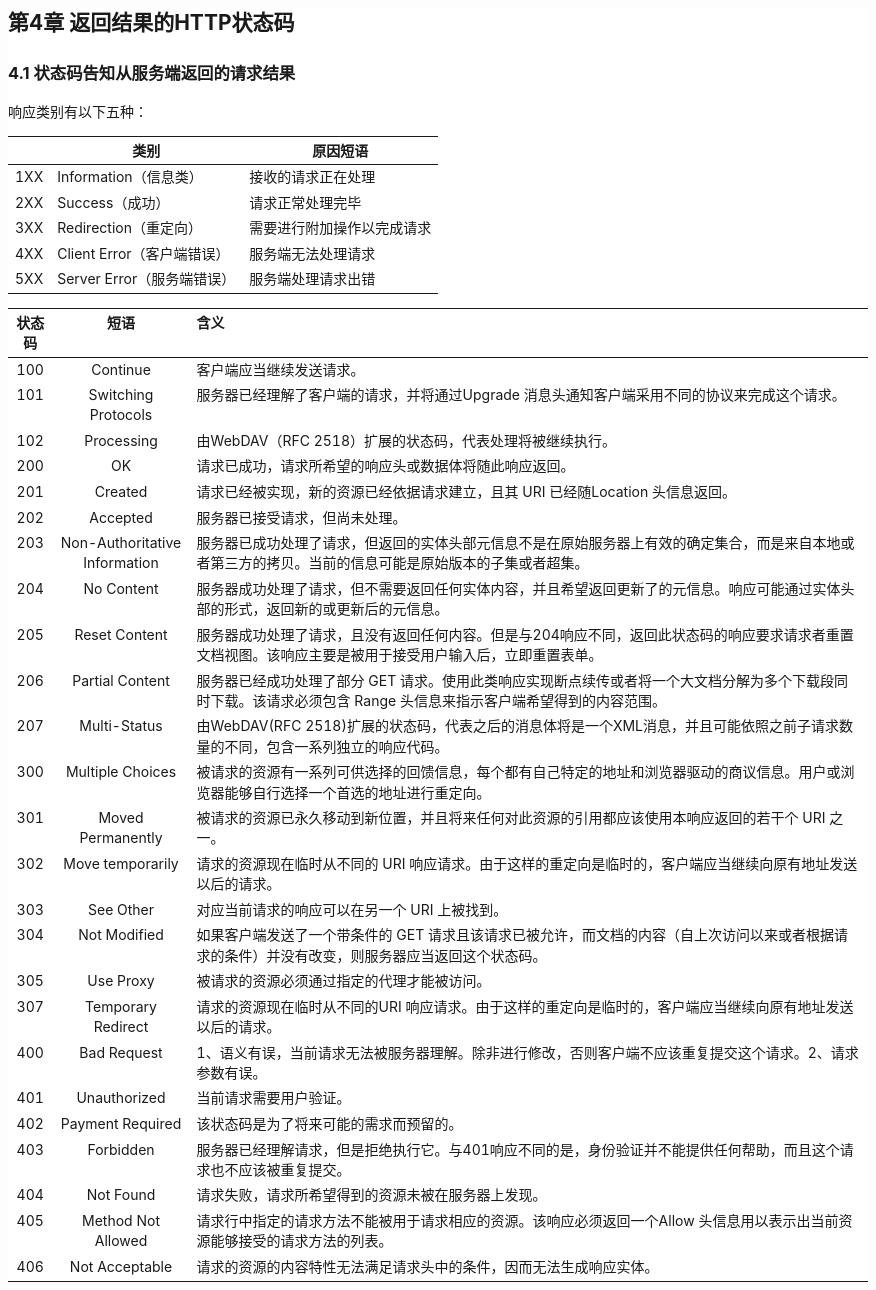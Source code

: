 ## 第4章 返回结果的HTTP状态码

### 4.1 状态码告知从服务端返回的请求结果

响应类别有以下五种：

|      | 类别                       | 原因短语                   |
| ---- | -------------------------- | -------------------------- |
| 1XX  | Information（信息类）      | 接收的请求正在处理         |
| 2XX  | Success（成功）            | 请求正常处理完毕           |
| 3XX  | Redirection（重定向）      | 需要进行附加操作以完成请求 |
| 4XX  | Client Error（客户端错误） | 服务端无法处理请求         |
| 5XX  | Server Error（服务端错误） | 服务端处理请求出错         |



| 状态码 |              短语               | 含义                                                         |
| :----: | :-----------------------------: | :----------------------------------------------------------- |
|  100   |            Continue             | 客户端应当继续发送请求。                                     |
|  101   |       Switching Protocols       | 服务器已经理解了客户端的请求，并将通过Upgrade 消息头通知客户端采用不同的协议来完成这个请求。 |
|  102   |           Processing            | 由WebDAV（RFC 2518）扩展的状态码，代表处理将被继续执行。     |
|  200   |               OK                | 请求已成功，请求所希望的响应头或数据体将随此响应返回。       |
|  201   |             Created             | 请求已经被实现，新的资源已经依据请求建立，且其 URI 已经随Location 头信息返回。 |
|  202   |            Accepted             | 服务器已接受请求，但尚未处理。                               |
|  203   |  Non-Authoritative Information  | 服务器已成功处理了请求，但返回的实体头部元信息不是在原始服务器上有效的确定集合，而是来自本地或者第三方的拷贝。当前的信息可能是原始版本的子集或者超集。 |
|  204   |           No Content            | 服务器成功处理了请求，但不需要返回任何实体内容，并且希望返回更新了的元信息。响应可能通过实体头部的形式，返回新的或更新后的元信息。 |
|  205   |          Reset Content          | 服务器成功处理了请求，且没有返回任何内容。但是与204响应不同，返回此状态码的响应要求请求者重置文档视图。该响应主要是被用于接受用户输入后，立即重置表单。 |
|  206   |         Partial Content         | 服务器已经成功处理了部分 GET 请求。使用此类响应实现断点续传或者将一个大文档分解为多个下载段同时下载。该请求必须包含 Range 头信息来指示客户端希望得到的内容范围。 |
|  207   |          Multi-Status           | 由WebDAV(RFC 2518)扩展的状态码，代表之后的消息体将是一个XML消息，并且可能依照之前子请求数量的不同，包含一系列独立的响应代码。 |
|  300   |        Multiple Choices         | 被请求的资源有一系列可供选择的回馈信息，每个都有自己特定的地址和浏览器驱动的商议信息。用户或浏览器能够自行选择一个首选的地址进行重定向。 |
|  301   |        Moved Permanently        | 被请求的资源已永久移动到新位置，并且将来任何对此资源的引用都应该使用本响应返回的若干个 URI 之一。 |
|  302   |        Move temporarily         | 请求的资源现在临时从不同的 URI 响应请求。由于这样的重定向是临时的，客户端应当继续向原有地址发送以后的请求。 |
|  303   |            See Other            | 对应当前请求的响应可以在另一个 URI 上被找到。                |
|  304   |          Not Modified           | 如果客户端发送了一个带条件的 GET 请求且该请求已被允许，而文档的内容（自上次访问以来或者根据请求的条件）并没有改变，则服务器应当返回这个状态码。 |
|  305   |            Use Proxy            | 被请求的资源必须通过指定的代理才能被访问。                   |
|  307   |       Temporary Redirect        | 请求的资源现在临时从不同的URI 响应请求。由于这样的重定向是临时的，客户端应当继续向原有地址发送以后的请求。 |
|  400   |           Bad Request           | 1、语义有误，当前请求无法被服务器理解。除非进行修改，否则客户端不应该重复提交这个请求。2、请求参数有误。 |
|  401   |          Unauthorized           | 当前请求需要用户验证。                                       |
|  402   |        Payment Required         | 该状态码是为了将来可能的需求而预留的。                       |
|  403   |            Forbidden            | 服务器已经理解请求，但是拒绝执行它。与401响应不同的是，身份验证并不能提供任何帮助，而且这个请求也不应该被重复提交。 |
|  404   |            Not Found            | 请求失败，请求所希望得到的资源未被在服务器上发现。           |
|  405   |       Method Not Allowed        | 请求行中指定的请求方法不能被用于请求相应的资源。该响应必须返回一个Allow 头信息用以表示出当前资源能够接受的请求方法的列表。 |
|  406   |         Not Acceptable          | 请求的资源的内容特性无法满足请求头中的条件，因而无法生成响应实体。 |